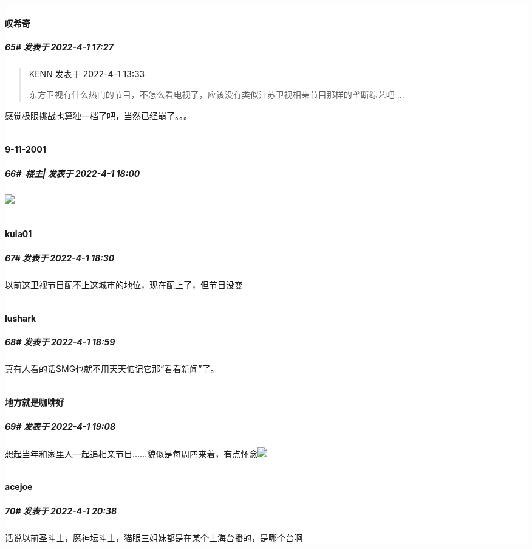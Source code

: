 

*****

####  叹希奇  
##### 65#       发表于 2022-4-1 17:27

<blockquote><a href="httphttps://bbs.saraba1st.com/2b/forum.php?mod=redirect&amp;goto=findpost&amp;pid=55272209&amp;ptid=2061953" target="_blank">KENN 发表于 2022-4-1 13:33</a>

东方卫视有什么热门的节目，不怎么看电视了，应该没有类似江苏卫视相亲节目那样的垄断综艺吧 ...</blockquote>
感觉极限挑战也算独一档了吧，当然已经崩了。。。



*****

####  9-11-2001  
##### 66#         楼主| 发表于 2022-4-1 18:00

<img src="https://static.saraba1st.com/image/smiley/face2017/048.png" referrerpolicy="no-referrer">



*****

####  kula01  
##### 67#       发表于 2022-4-1 18:30

以前这卫视节目配不上这城市的地位，现在配上了，但节目没变



*****

####  lushark  
##### 68#       发表于 2022-4-1 18:59

真有人看的话SMG也就不用天天惦记它那“看看新闻”了。



*****

####  地方就是咖啡好  
##### 69#       发表于 2022-4-1 19:08

想起当年和家里人一起追相亲节目……貌似是每周四来着，有点怀念<img src="https://static.saraba1st.com/image/smiley/face2017/068.png" referrerpolicy="no-referrer">



*****

####  acejoe  
##### 70#       发表于 2022-4-1 20:38

话说以前圣斗士，魔神坛斗士，猫眼三姐妹都是在某个上海台播的，是哪个台啊
